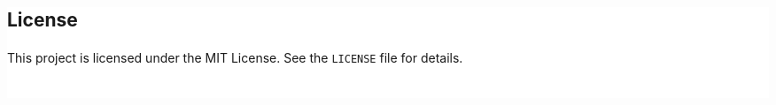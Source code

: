 
## License

This project is licensed under the MIT License. See the `LICENSE` file for details.
```

